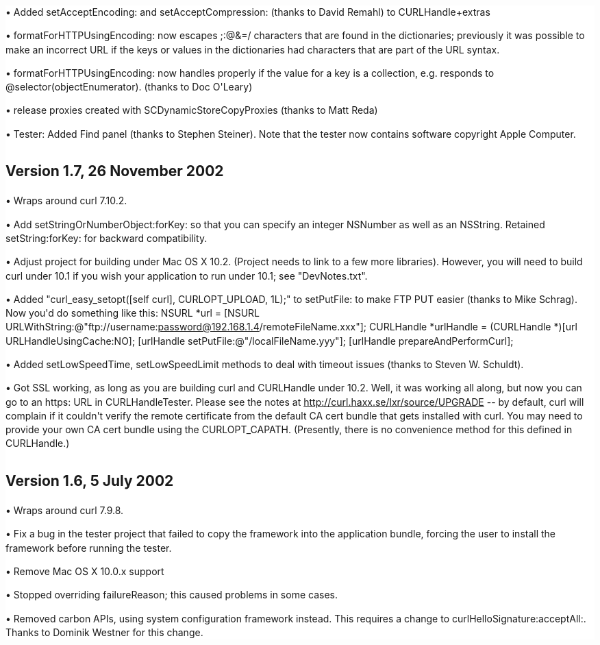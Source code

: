 • Added setAcceptEncoding: and setAcceptCompression: (thanks to David Remahl) to CURLHandle+extras

• formatForHTTPUsingEncoding: now escapes ;:@&=/ characters that are found in the dictionaries; previously it was possible to make an incorrect URL if the keys or values in the dictionaries had characters that are part of the URL syntax.

• formatForHTTPUsingEncoding: now handles properly if the value for a key is a collection, e.g. responds to @selector(objectEnumerator).  (thanks to Doc O'Leary)

• release proxies created with SCDynamicStoreCopyProxies (thanks to Matt Reda)

• Tester:  Added Find panel (thanks to Stephen Steiner).  Note that the tester now contains software copyright Apple Computer.

## Version 1.7, 26 November 2002

• Wraps around curl 7.10.2.

• Add setStringOrNumberObject:forKey: so that you can specify an integer NSNumber as well as an NSString.  Retained setString:forKey: for backward compatibility.

• Adjust project for building under Mac OS X 10.2.  (Project needs to link to a few more libraries).  However, you will need to build curl under 10.1 if you wish your application to run under 10.1; see "DevNotes.txt".

• Added "curl_easy_setopt([self curl], CURLOPT_UPLOAD, 1L);" to setPutFile: to make FTP PUT easier (thanks to Mike Schrag).  Now you'd do something like this:
	NSURL *url = [NSURL URLWithString:@"ftp://username:password@192.168.1.4/remoteFileName.xxx"];
	CURLHandle *urlHandle = (CURLHandle *)[url URLHandleUsingCache:NO];
	[urlHandle setPutFile:@"/localFileName.yyy"];
	[urlHandle prepareAndPerformCurl];

• Added setLowSpeedTime, setLowSpeedLimit methods to deal with timeout issues (thanks to Steven W. Schuldt).

• Got SSL working, as long as you are building curl and CURLHandle under 10.2.  Well, it was working all along, but now you can go to an https: URL in CURLHandleTester.  Please see the notes at <http://curl.haxx.se/lxr/source/UPGRADE> -- by default, curl will complain if it couldn't verify the remote certificate from the default CA cert bundle that gets installed with curl.  You may need to provide your own CA cert bundle using the CURLOPT_CAPATH.  (Presently, there is no convenience method for this defined in CURLHandle.)


## Version 1.6, 5 July 2002

• Wraps around curl 7.9.8.

• Fix a bug in the tester project that failed to copy the framework into the application bundle, forcing the user to install the framework before running the tester.

• Remove Mac OS X 10.0.x support

• Stopped overriding failureReason; this caused problems in some cases.

• Removed carbon APIs, using system configuration framework instead.   This requires a change to curlHelloSignature:acceptAll:.  Thanks to Dominik Westner for this change.
